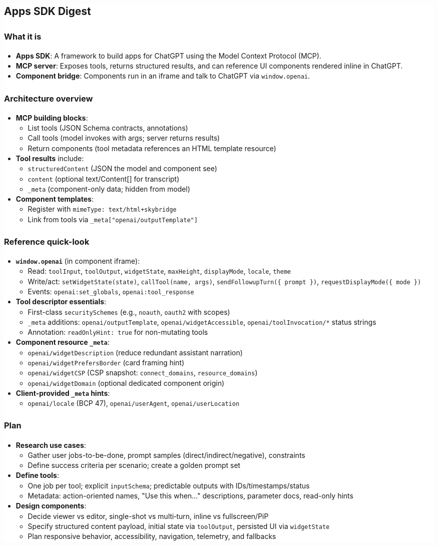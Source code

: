 ## Apps SDK Digest

### What it is
- **Apps SDK**: A framework to build apps for ChatGPT using the Model Context Protocol (MCP).
- **MCP server**: Exposes tools, returns structured results, and can reference UI components rendered inline in ChatGPT.
- **Component bridge**: Components run in an iframe and talk to ChatGPT via `window.openai`.

### Architecture overview
- **MCP building blocks**:
  - List tools (JSON Schema contracts, annotations)
  - Call tools (model invokes with args; server returns results)
  - Return components (tool metadata references an HTML template resource)
- **Tool results** include:
  - `structuredContent` (JSON the model and component see)
  - `content` (optional text/Content[] for transcript)
  - `_meta` (component-only data; hidden from model)
- **Component templates**:
  - Register with `mimeType: text/html+skybridge`
  - Link from tools via `_meta["openai/outputTemplate"]`

### Reference quick-look
- **`window.openai`** (in component iframe):
  - Read: `toolInput`, `toolOutput`, `widgetState`, `maxHeight`, `displayMode`, `locale`, `theme`
  - Write/act: `setWidgetState(state)`, `callTool(name, args)`, `sendFollowupTurn({ prompt })`, `requestDisplayMode({ mode })`
  - Events: `openai:set_globals`, `openai:tool_response`
- **Tool descriptor essentials**:
  - First-class `securitySchemes` (e.g., `noauth`, `oauth2` with scopes)
  - `_meta` additions: `openai/outputTemplate`, `openai/widgetAccessible`, `openai/toolInvocation/*` status strings
  - Annotation: `readOnlyHint: true` for non-mutating tools
- **Component resource `_meta`**:
  - `openai/widgetDescription` (reduce redundant assistant narration)
  - `openai/widgetPrefersBorder` (card framing hint)
  - `openai/widgetCSP` (CSP snapshot: `connect_domains`, `resource_domains`)
  - `openai/widgetDomain` (optional dedicated component origin)
- **Client-provided `_meta` hints**:
  - `openai/locale` (BCP 47), `openai/userAgent`, `openai/userLocation`

### Plan
- **Research use cases**:
  - Gather user jobs-to-be-done, prompt samples (direct/indirect/negative), constraints
  - Define success criteria per scenario; create a golden prompt set
- **Define tools**:
  - One job per tool; explicit `inputSchema`; predictable outputs with IDs/timestamps/status
  - Metadata: action-oriented names, "Use this when…" descriptions, parameter docs, read-only hints
- **Design components**:
  - Decide viewer vs editor, single-shot vs multi‑turn, inline vs fullscreen/PiP
  - Specify structured content payload, initial state via `toolOutput`, persisted UI via `widgetState`
  - Plan responsive behavior, accessibility, navigation, telemetry, and fallbacks
